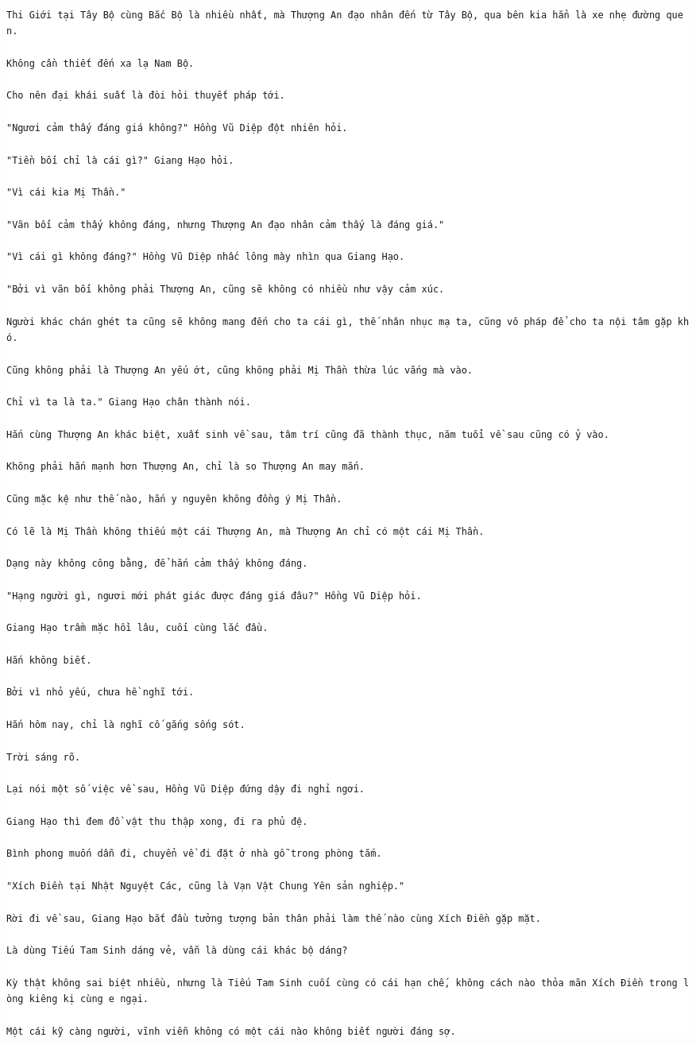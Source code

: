 	Thi Giới tại Tây Bộ cùng Bắc Bộ là nhiều nhất, mà Thượng An đạo nhân đến từ Tây Bộ, qua bên kia hẳn là xe nhẹ đường quen.

	Không cần thiết đến xa lạ Nam Bộ.

	Cho nên đại khái suất là đòi hỏi thuyết pháp tới.

	"Ngươi cảm thấy đáng giá không?" Hồng Vũ Diệp đột nhiên hỏi.

	"Tiền bối chỉ là cái gì?" Giang Hạo hỏi.

	"Vì cái kia Mị Thần."

	"Vãn bối cảm thấy không đáng, nhưng Thượng An đạo nhân cảm thấy là đáng giá."

	"Vì cái gì không đáng?" Hồng Vũ Diệp nhấc lông mày nhìn qua Giang Hạo.

	"Bởi vì vãn bối không phải Thượng An, cũng sẽ không có nhiều như vậy cảm xúc.

	Người khác chán ghét ta cũng sẽ không mang đến cho ta cái gì, thế nhân nhục mạ ta, cũng vô pháp để cho ta nội tâm gặp khó.

	Cũng không phải là Thượng An yếu ớt, cũng không phải Mị Thần thừa lúc vắng mà vào.

	Chỉ vì ta là ta." Giang Hạo chân thành nói.

	Hắn cùng Thượng An khác biệt, xuất sinh về sau, tâm trí cũng đã thành thục, năm tuổi về sau cũng có ỷ vào.

	Không phải hắn mạnh hơn Thượng An, chỉ là so Thượng An may mắn.

	Cũng mặc kệ như thế nào, hắn y nguyên không đồng ý Mị Thần.

	Có lẽ là Mị Thần không thiếu một cái Thượng An, mà Thượng An chỉ có một cái Mị Thần.

	Dạng này không công bằng, để hắn cảm thấy không đáng.

	"Hạng người gì, ngươi mới phát giác được đáng giá đâu?" Hồng Vũ Diệp hỏi.

	Giang Hạo trầm mặc hồi lâu, cuối cùng lắc đầu.

	Hắn không biết.

	Bởi vì nhỏ yếu, chưa hề nghĩ tới.

	Hắn hôm nay, chỉ là nghĩ cố gắng sống sót.

	Trời sáng rõ.

	Lại nói một số việc về sau, Hồng Vũ Diệp đứng dậy đi nghỉ ngơi.

	Giang Hạo thì đem đồ vật thu thập xong, đi ra phủ đệ.

	Bình phong muốn dẫn đi, chuyển về đi đặt ở nhà gỗ trong phòng tắm.

	"Xích Điền tại Nhật Nguyệt Các, cũng là Vạn Vật Chung Yên sản nghiệp."

	Rời đi về sau, Giang Hạo bắt đầu tưởng tượng bản thân phải làm thế nào cùng Xích Điền gặp mặt.

	Là dùng Tiếu Tam Sinh dáng vẻ, vẫn là dùng cái khác bộ dáng?

	Kỳ thật không sai biệt nhiều, nhưng là Tiếu Tam Sinh cuối cùng có cái hạn chế, không cách nào thỏa mãn Xích Điền trong lòng kiêng kị cùng e ngại.

	Một cái kỹ càng người, vĩnh viễn không có một cái nào không biết người đáng sợ.
